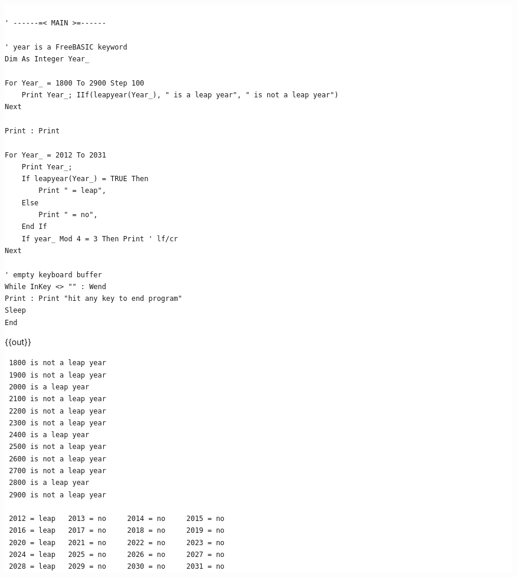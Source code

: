 ```FreeBASIC

' ------=< MAIN >=------

' year is a FreeBASIC keyword
Dim As Integer Year_

For Year_ = 1800 To 2900 Step 100
    Print Year_; IIf(leapyear(Year_), " is a leap year", " is not a leap year")
Next

Print : Print

For Year_ = 2012 To 2031
    Print Year_;
    If leapyear(Year_) = TRUE Then
        Print " = leap",
    Else
        Print " = no",
    End If
    If year_ Mod 4 = 3 Then Print ' lf/cr
Next

' empty keyboard buffer
While InKey <> "" : Wend
Print : Print "hit any key to end program"
Sleep
End
```

{{out}}

```txt
 1800 is not a leap year
 1900 is not a leap year
 2000 is a leap year
 2100 is not a leap year
 2200 is not a leap year
 2300 is not a leap year
 2400 is a leap year
 2500 is not a leap year
 2600 is not a leap year
 2700 is not a leap year
 2800 is a leap year
 2900 is not a leap year

 2012 = leap   2013 = no     2014 = no     2015 = no
 2016 = leap   2017 = no     2018 = no     2019 = no
 2020 = leap   2021 = no     2022 = no     2023 = no
 2024 = leap   2025 = no     2026 = no     2027 = no
 2028 = leap   2029 = no     2030 = no     2031 = no
```
